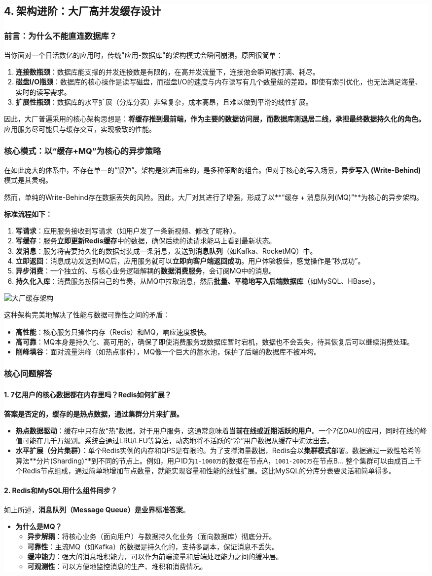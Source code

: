 
## 4. 架构进阶：大厂高并发缓存设计

### 前言：为什么不能直连数据库？

当你面对一个日活数亿的应用时，传统"应用-数据库"的架构模式会瞬间崩溃。原因很简单：

1.  **连接数瓶颈**：数据库能支撑的并发连接数是有限的，在高并发流量下，连接池会瞬间被打满、耗尽。
2.  **磁盘I/O瓶颈**：数据库的核心操作是读写磁盘，而磁盘I/O的速度与内存读写有几个数量级的差距。即使有索引优化，也无法满足海量、实时的读写需求。
3.  **扩展性瓶颈**：数据库的水平扩展（分库分表）非常复杂，成本高昂，且难以做到平滑的线性扩展。

因此，大厂普遍采用的核心架构思想是：**将缓存推到最前端，作为主要的数据访问层，而数据库则退居二线，承担最终数据持久化的角色。** 应用服务尽可能只与缓存交互，实现极致的性能。

### 核心模式：以“缓存+MQ”为核心的异步策略

在如此庞大的体系中，不存在单一的“银弹”。架构是演进而来的，是多种策略的组合。但对于核心的写入场景，**异步写入 (Write-Behind)** 模式是其灵魂。

然而，单纯的Write-Behind存在数据丢失的风险。因此，大厂对其进行了增强，形成了以**“缓存 + 消息队列(MQ)”**为核心的异步架构。

**标准流程如下：**

1.  **写请求**：应用服务接收到写请求（如用户发了一条新视频、修改了昵称）。
2.  **写缓存**：服务**立即更新Redis缓存**中的数据，确保后续的读请求能马上看到最新状态。
3.  **发消息**：服务将需要持久化的数据封装成一条消息，发送到**消息队列**（如Kafka、RocketMQ）中。
4.  **立即返回**：消息成功发送到MQ后，应用服务就可以**立即向客户端返回成功**。用户体验极佳，感觉操作是“秒成功”。
5.  **异步消费**：一个独立的、与核心业务逻辑解耦的**数据消费服务**，会订阅MQ中的消息。
6.  **持久化入库**：消费服务按照自己的节奏，从MQ中拉取消息，然后**批量、平稳地写入后端数据库**（如MySQL、HBase）。

![大厂缓存架构](image/arch-mq.png)

这种架构完美地解决了性能与数据可靠性之间的矛盾：
- **高性能**：核心服务只操作内存（Redis）和MQ，响应速度极快。
- **高可靠**：MQ本身是持久化、高可用的，确保了即使消费服务或数据库暂时宕机，数据也不会丢失，待其恢复后可以继续消费处理。
- **削峰填谷**：面对流量洪峰（如热点事件），MQ像一个巨大的蓄水池，保护了后端的数据库不被冲垮。

### 核心问题解答

#### 1. 7亿用户的核心数据都在内存里吗？Redis如何扩展？

**答案是否定的，缓存的是热点数据，通过集群分片来扩展。**

-   **热点数据驱动**：缓存中只存放“热”数据。对于用户服务，这通常意味着**当前在线或近期活跃的用户**。一个7亿DAU的应用，同时在线的峰值可能在几千万级别。系统会通过LRU/LFU等算法，动态地将不活跃的“冷”用户数据从缓存中淘汰出去。
-   **水平扩展（分片集群）**：单个Redis实例的内存和QPS是有限的。为了支撑海量数据，Redis会以**集群模式**部署。数据通过一致性哈希等算法**分片(Sharding)**到不同的节点上。例如，用户ID为`1-1000万`的数据在节点A，`1001-2000万`在节点B... 整个集群可以由成百上千个Redis节点组成，通过简单地增加节点数量，就能实现容量和性能的线性扩展。这比MySQL的分库分表要灵活和简单得多。

#### 2. Redis和MySQL用什么组件同步？

如上所述，**消息队列（Message Queue）是业界标准答案**。

-   **为什么是MQ？**
    -   **异步解耦**：将核心业务（面向用户）与数据持久化业务（面向数据库）彻底分开。
    -   **可靠性**：主流MQ（如Kafka）的数据是持久化的，支持多副本，保证消息不丢失。
    -   **缓冲能力**：强大的消息堆积能力，可以作为前端流量和后端处理能力之间的缓冲层。
    -   **可观测性**：可以方便地监控消息的生产、堆积和消费情况。
